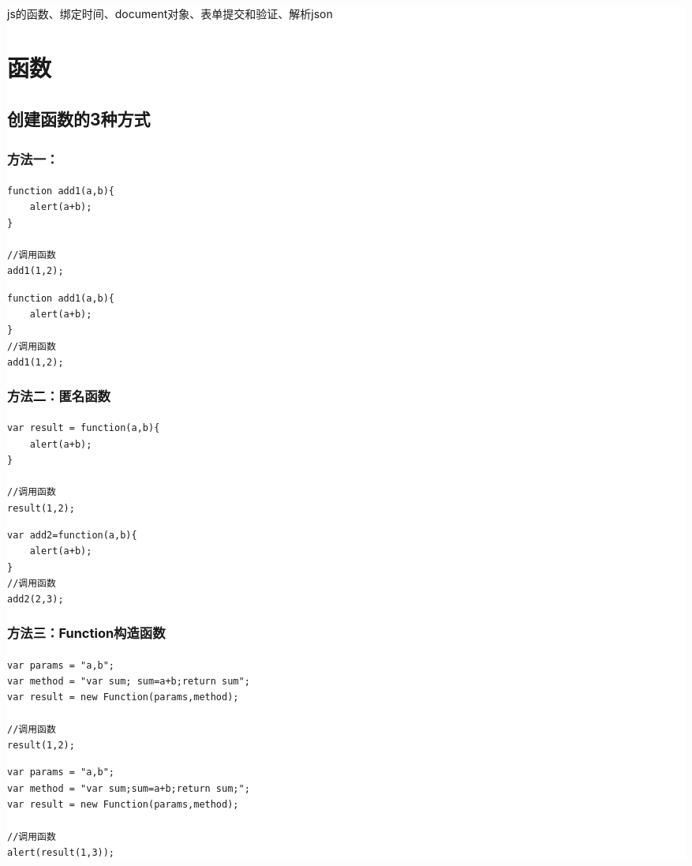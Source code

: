 js的函数、绑定时间、document对象、表单提交和验证、解析json
# 函数 #
## 创建函数的3种方式 
### 方法一： ##
```
function add1(a,b){
	alert(a+b);
}

//调用函数
add1(1,2);
```

```
function add1(a,b){
	alert(a+b);
}
//调用函数
add1(1,2);
```
### 方法二：匿名函数 ##
```
var result = function(a,b){
	alert(a+b);
}

//调用函数
result(1,2);
```
```
var add2=function(a,b){
	alert(a+b);
}
//调用函数
add2(2,3);
```
### 方法三：Function构造函数 ##
```
var params = "a,b";
var method = "var sum; sum=a+b;return sum";
var result = new Function(params,method);

//调用函数
result(1,2);
```
```
var params = "a,b";
var method = "var sum;sum=a+b;return sum;";
var result = new Function(params,method);

//调用函数
alert(result(1,3));
```
